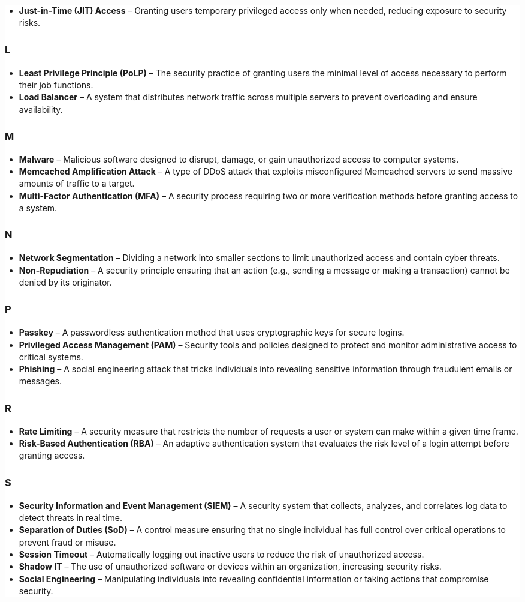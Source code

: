 - **Just-in-Time (JIT) Access** – Granting users temporary privileged access only when needed, reducing exposure to security risks.

### **L**

- **Least Privilege Principle (PoLP)** – The security practice of granting users the minimal level of access necessary to perform their job functions.
- **Load Balancer** – A system that distributes network traffic across multiple servers to prevent overloading and ensure availability.

### **M**

- **Malware** – Malicious software designed to disrupt, damage, or gain unauthorized access to computer systems.
- **Memcached Amplification Attack** – A type of DDoS attack that exploits misconfigured Memcached servers to send massive amounts of traffic to a target.
- **Multi-Factor Authentication (MFA)** – A security process requiring two or more verification methods before granting access to a system.

### **N**

- **Network Segmentation** – Dividing a network into smaller sections to limit unauthorized access and contain cyber threats.
- **Non-Repudiation** – A security principle ensuring that an action (e.g., sending a message or making a transaction) cannot be denied by its originator.

### **P**

- **Passkey** – A passwordless authentication method that uses cryptographic keys for secure logins.
- **Privileged Access Management (PAM)** – Security tools and policies designed to protect and monitor administrative access to critical systems.
- **Phishing** – A social engineering attack that tricks individuals into revealing sensitive information through fraudulent emails or messages.

### **R**

- **Rate Limiting** – A security measure that restricts the number of requests a user or system can make within a given time frame.
- **Risk-Based Authentication (RBA)** – An adaptive authentication system that evaluates the risk level of a login attempt before granting access.

### **S**

- **Security Information and Event Management (SIEM)** – A security system that collects, analyzes, and correlates log data to detect threats in real time.
- **Separation of Duties (SoD)** – A control measure ensuring that no single individual has full control over critical operations to prevent fraud or misuse.
- **Session Timeout** – Automatically logging out inactive users to reduce the risk of unauthorized access.
- **Shadow IT** – The use of unauthorized software or devices within an organization, increasing security risks.
- **Social Engineering** – Manipulating individuals into revealing confidential information or taking actions that compromise security.
